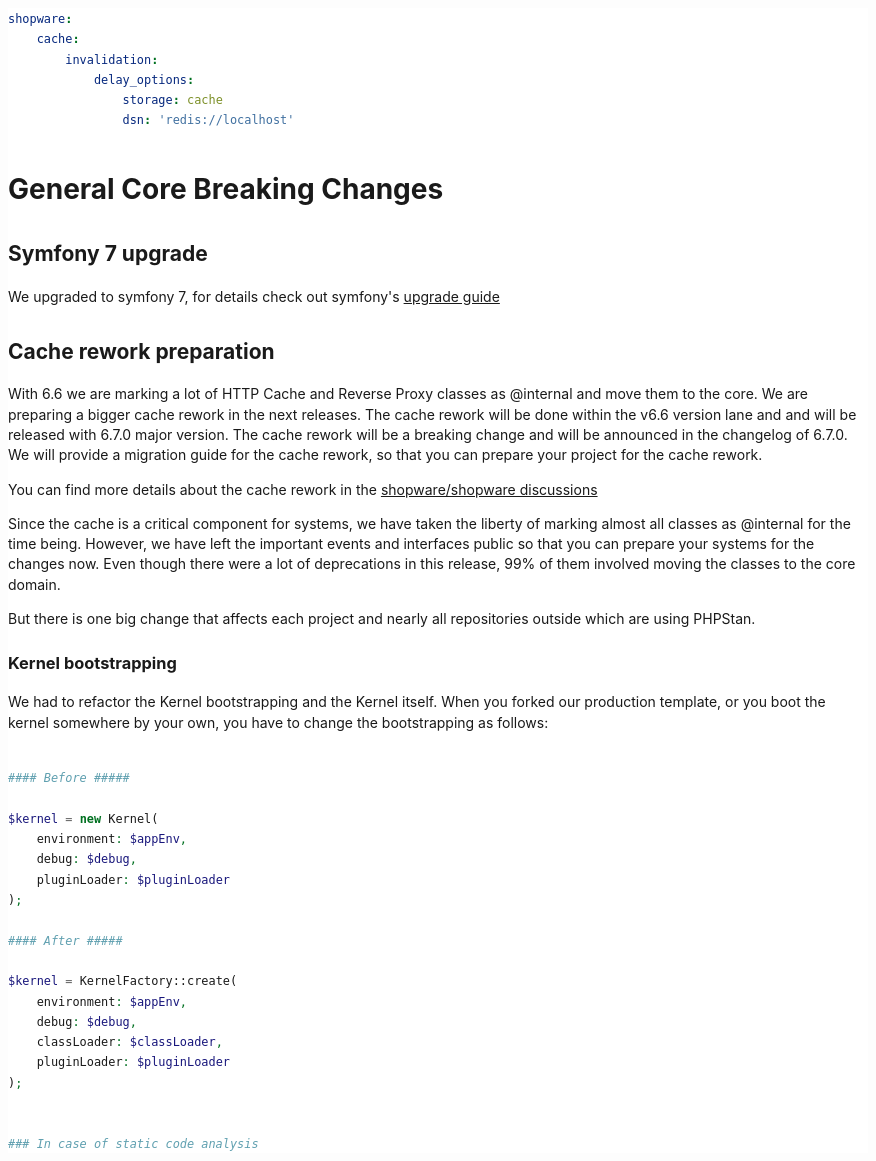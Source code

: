 ```yaml
shopware:
    cache:
        invalidation:
            delay_options:
                storage: cache
                dsn: 'redis://localhost'
```

# General Core Breaking Changes

## Symfony 7 upgrade
We upgraded to symfony 7, for details check out symfony's [upgrade guide](https://github.com/symfony/symfony/blob/7.0/UPGRADE-7.0.md)

## Cache rework preparation
With 6.6 we are marking a lot of HTTP Cache and Reverse Proxy classes as @internal and move them to the core.
We are preparing a bigger cache rework in the next releases. The cache rework will be done within the v6.6 version lane and and will be released with 6.7.0 major version.
The cache rework will be a breaking change and will be announced in the changelog of 6.7.0. We will provide a migration guide for the cache rework, so that you can prepare your project for the cache rework.

You can find more details about the cache rework in the [shopware/shopware discussions](https://github.com/shopware/shopware/discussions/3299)

Since the cache is a critical component for systems, we have taken the liberty of marking almost all classes as @internal for the time being. However, we have left the important events and interfaces public so that you can prepare your systems for the changes now.
Even though there were a lot of deprecations in this release, 99% of them involved moving the classes to the core domain.

But there is one big change that affects each project and nearly all repositories outside which are using PHPStan.

### Kernel bootstrapping
We had to refactor the Kernel bootstrapping and the Kernel itself.
When you forked our production template, or you boot the kernel somewhere by your own, you have to change the bootstrapping as follows:

```php

#### Before #####

$kernel = new Kernel(
    environment: $appEnv, 
    debug: $debug, 
    pluginLoader: $pluginLoader
);

#### After #####

$kernel = KernelFactory::create(
    environment: $appEnv,
    debug: $debug,
    classLoader: $classLoader,
    pluginLoader: $pluginLoader
);


### In case of static code analysis

```